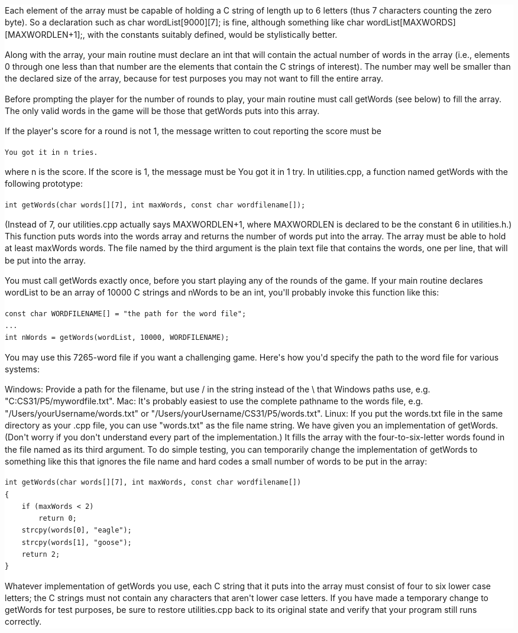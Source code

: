 Each element of the array must be capable of holding a C string of length up to 6 letters (thus 7 characters counting the zero byte). So a declaration such as char wordList[9000][7]; is fine, although something like char wordList[MAXWORDS][MAXWORDLEN+1];, with the constants suitably defined, would be stylistically better.

Along with the array, your main routine must declare an int that will contain the actual number of words in the array (i.e., elements 0 through one less than that number are the elements that contain the C strings of interest). The number may well be smaller than the declared size of the array, because for test purposes you may not want to fill the entire array.

Before prompting the player for the number of rounds to play, your main routine must call getWords (see below) to fill the array. The only valid words in the game will be those that getWords puts into this array.

If the player's score for a round is not 1, the message written to cout reporting the score must be

	You got it in n tries.
where n is the score. If the score is 1, the message must be
	You got it in 1 try.
In utilities.cpp, a function named getWords with the following prototype:

	int getWords(char words[][7], int maxWords, const char wordfilename[]);
(Instead of 7, our utilities.cpp actually says MAXWORDLEN+1, where MAXWORDLEN is declared to be the constant 6 in utilities.h.) This function puts words into the words array and returns the number of words put into the array. The array must be able to hold at least maxWords words. The file named by the third argument is the plain text file that contains the words, one per line, that will be put into the array.

You must call getWords exactly once, before you start playing any of the rounds of the game. If your main routine declares wordList to be an array of 10000 C strings and nWords to be an int, you'll probably invoke this function like this:

	const char WORDFILENAME[] = "the path for the word file";
	...
	int nWords = getWords(wordList, 10000, WORDFILENAME);
You may use this 7265-word file if you want a challenging game. Here's how you'd specify the path to the word file for various systems:

Windows: Provide a path for the filename, but use / in the string instead of the \ that Windows paths use, e.g. "C:CS31/P5/mywordfile.txt".
Mac: It's probably easiest to use the complete pathname to the words file, e.g. "/Users/yourUsername/words.txt" or "/Users/yourUsername/CS31/P5/words.txt".
Linux: If you put the words.txt file in the same directory as your .cpp file, you can use "words.txt" as the file name string.
We have given you an implementation of getWords. (Don't worry if you don't understand every part of the implementation.) It fills the array with the four-to-six-letter words found in the file named as its third argument. To do simple testing, you can temporarily change the implementation of getWords to something like this that ignores the file name and hard codes a small number of words to be put in the array:

	int getWords(char words[][7], int maxWords, const char wordfilename[])
	{
	    if (maxWords < 2)
	        return 0;
	    strcpy(words[0], "eagle");
	    strcpy(words[1], "goose");
	    return 2;
	}
Whatever implementation of getWords you use, each C string that it puts into the array must consist of four to six lower case letters; the C strings must not contain any characters that aren't lower case letters. If you have made a temporary change to getWords for test purposes, be sure to restore utilities.cpp back to its original state and verify that your program still runs correctly.
